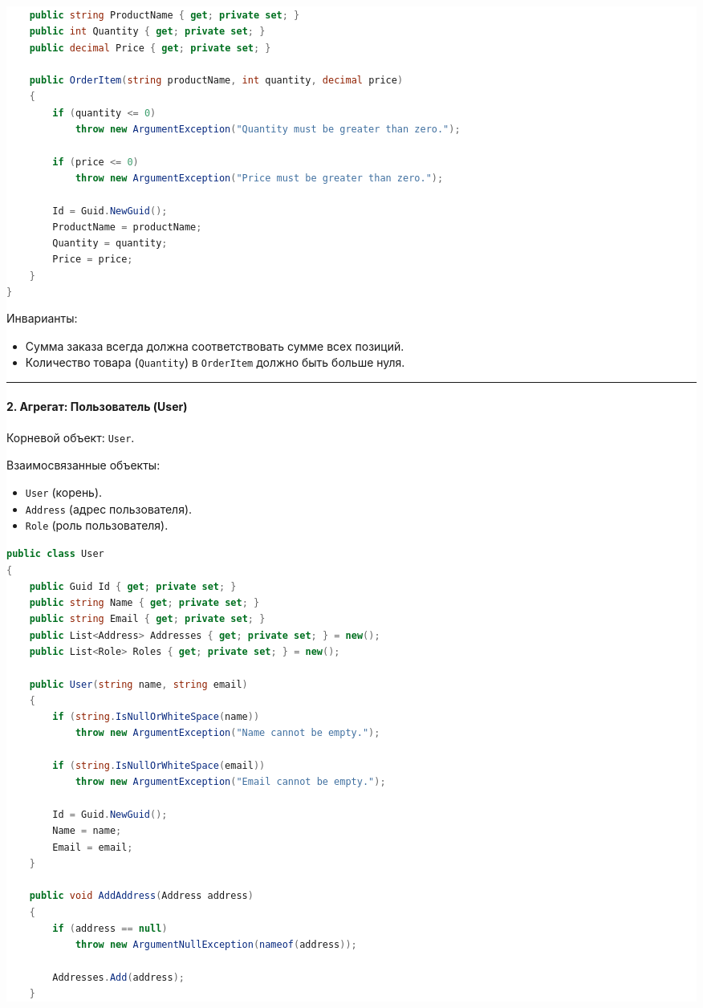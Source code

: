 ```csharp
    public string ProductName { get; private set; }
    public int Quantity { get; private set; }
    public decimal Price { get; private set; }

    public OrderItem(string productName, int quantity, decimal price)
    {
        if (quantity <= 0)
            throw new ArgumentException("Quantity must be greater than zero.");

        if (price <= 0)
            throw new ArgumentException("Price must be greater than zero.");

        Id = Guid.NewGuid();
        ProductName = productName;
        Quantity = quantity;
        Price = price;
    }
}
```

Инварианты:
- Сумма заказа всегда должна соответствовать сумме всех позиций.
- Количество товара (`Quantity`) в `OrderItem` должно быть больше нуля.

---

#### 2. **Агрегат: Пользователь (User)**

Корневой объект: `User`.

Взаимосвязанные объекты:
- `User` (корень).
- `Address` (адрес пользователя).
- `Role` (роль пользователя).

```csharp
public class User
{
    public Guid Id { get; private set; }
    public string Name { get; private set; }
    public string Email { get; private set; }
    public List<Address> Addresses { get; private set; } = new();
    public List<Role> Roles { get; private set; } = new();

    public User(string name, string email)
    {
        if (string.IsNullOrWhiteSpace(name))
            throw new ArgumentException("Name cannot be empty.");

        if (string.IsNullOrWhiteSpace(email))
            throw new ArgumentException("Email cannot be empty.");

        Id = Guid.NewGuid();
        Name = name;
        Email = email;
    }

    public void AddAddress(Address address)
    {
        if (address == null)
            throw new ArgumentNullException(nameof(address));

        Addresses.Add(address);
    }

```